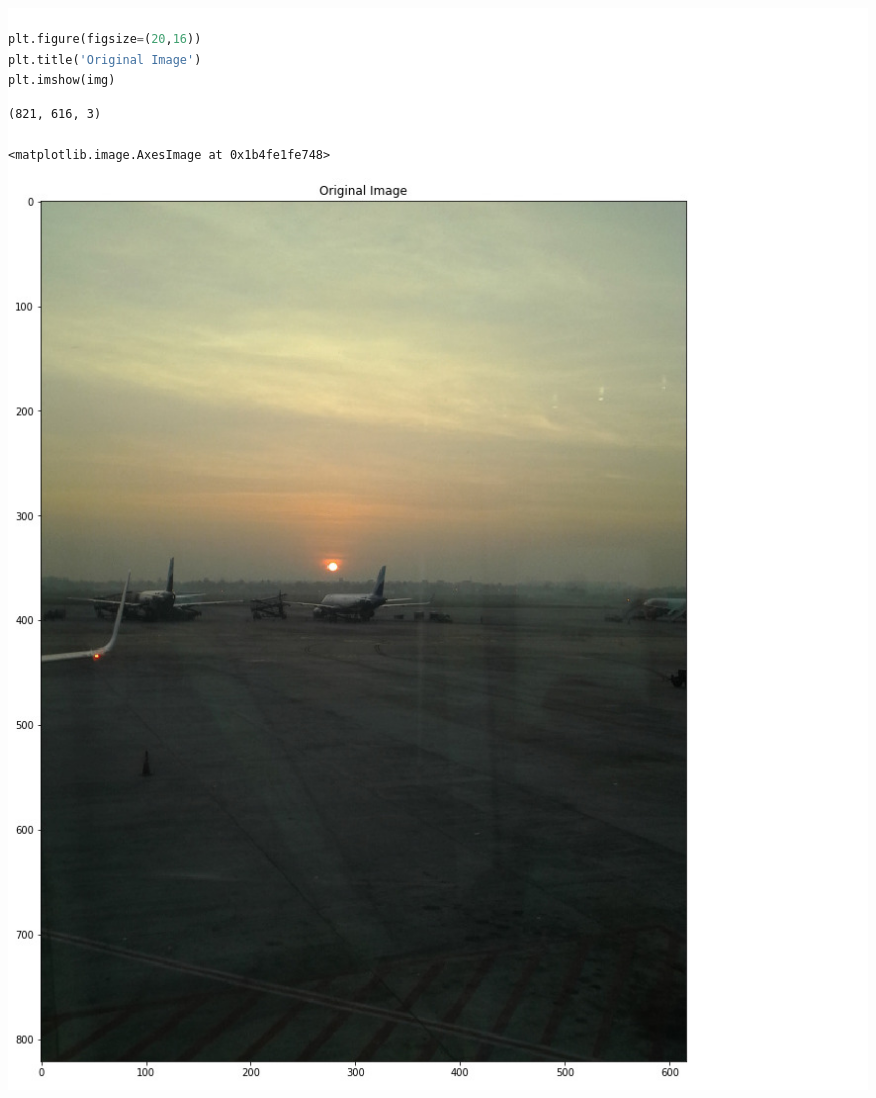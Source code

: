 ```python

plt.figure(figsize=(20,16))
plt.title('Original Image')
plt.imshow(img)
```

    (821, 616, 3)
    
    <matplotlib.image.AxesImage at 0x1b4fe1fe748>

<div class="fig figcenter fighighlight">
    <img src="/img/Chapter12/output_4_2.jpg" width="80%">
</div>
